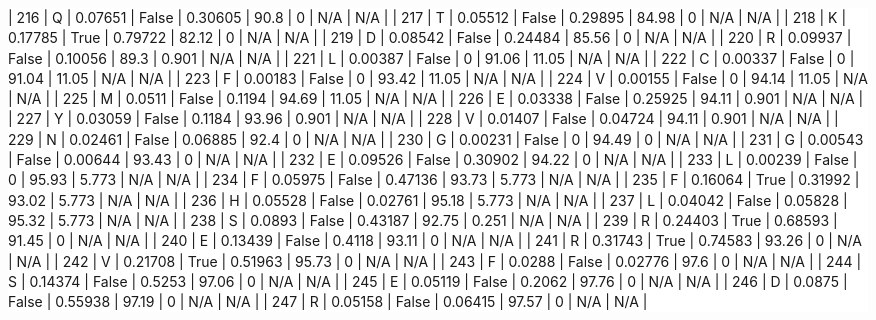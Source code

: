 |   216 | Q    |         0.07651 | False     |                          0.30605 |                 90.8  |         0     | N/A                         | N/A                         |
|   217 | T    |         0.05512 | False     |                          0.29895 |                 84.98 |         0     | N/A                         | N/A                         |
|   218 | K    |         0.17785 | True      |                          0.79722 |                 82.12 |         0     | N/A                         | N/A                         |
|   219 | D    |         0.08542 | False     |                          0.24484 |                 85.56 |         0     | N/A                         | N/A                         |
|   220 | R    |         0.09937 | False     |                          0.10056 |                 89.3  |         0.901 | N/A                         | N/A                         |
|   221 | L    |         0.00387 | False     |                          0       |                 91.06 |        11.05  | N/A                         | N/A                         |
|   222 | C    |         0.00337 | False     |                          0       |                 91.04 |        11.05  | N/A                         | N/A                         |
|   223 | F    |         0.00183 | False     |                          0       |                 93.42 |        11.05  | N/A                         | N/A                         |
|   224 | V    |         0.00155 | False     |                          0       |                 94.14 |        11.05  | N/A                         | N/A                         |
|   225 | M    |         0.0511  | False     |                          0.1194  |                 94.69 |        11.05  | N/A                         | N/A                         |
|   226 | E    |         0.03338 | False     |                          0.25925 |                 94.11 |         0.901 | N/A                         | N/A                         |
|   227 | Y    |         0.03059 | False     |                          0.1184  |                 93.96 |         0.901 | N/A                         | N/A                         |
|   228 | V    |         0.01407 | False     |                          0.04724 |                 94.11 |         0.901 | N/A                         | N/A                         |
|   229 | N    |         0.02461 | False     |                          0.06885 |                 92.4  |         0     | N/A                         | N/A                         |
|   230 | G    |         0.00231 | False     |                          0       |                 94.49 |         0     | N/A                         | N/A                         |
|   231 | G    |         0.00543 | False     |                          0.00644 |                 93.43 |         0     | N/A                         | N/A                         |
|   232 | E    |         0.09526 | False     |                          0.30902 |                 94.22 |         0     | N/A                         | N/A                         |
|   233 | L    |         0.00239 | False     |                          0       |                 95.93 |         5.773 | N/A                         | N/A                         |
|   234 | F    |         0.05975 | False     |                          0.47136 |                 93.73 |         5.773 | N/A                         | N/A                         |
|   235 | F    |         0.16064 | True      |                          0.31992 |                 93.02 |         5.773 | N/A                         | N/A                         |
|   236 | H    |         0.05528 | False     |                          0.02761 |                 95.18 |         5.773 | N/A                         | N/A                         |
|   237 | L    |         0.04042 | False     |                          0.05828 |                 95.32 |         5.773 | N/A                         | N/A                         |
|   238 | S    |         0.0893  | False     |                          0.43187 |                 92.75 |         0.251 | N/A                         | N/A                         |
|   239 | R    |         0.24403 | True      |                          0.68593 |                 91.45 |         0     | N/A                         | N/A                         |
|   240 | E    |         0.13439 | False     |                          0.4118  |                 93.11 |         0     | N/A                         | N/A                         |
|   241 | R    |         0.31743 | True      |                          0.74583 |                 93.26 |         0     | N/A                         | N/A                         |
|   242 | V    |         0.21708 | True      |                          0.51963 |                 95.73 |         0     | N/A                         | N/A                         |
|   243 | F    |         0.0288  | False     |                          0.02776 |                 97.6  |         0     | N/A                         | N/A                         |
|   244 | S    |         0.14374 | False     |                          0.5253  |                 97.06 |         0     | N/A                         | N/A                         |
|   245 | E    |         0.05119 | False     |                          0.2062  |                 97.76 |         0     | N/A                         | N/A                         |
|   246 | D    |         0.0875  | False     |                          0.55938 |                 97.19 |         0     | N/A                         | N/A                         |
|   247 | R    |         0.05158 | False     |                          0.06415 |                 97.57 |         0     | N/A                         | N/A                         |